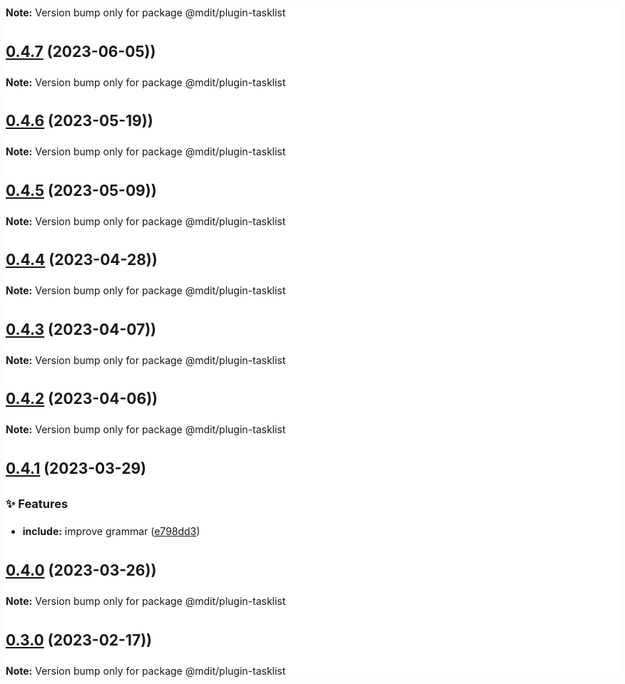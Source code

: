 **Note:** Version bump only for package @mdit/plugin-tasklist

## [0.4.7](https://github.com/mdit-plugins/mdit-plugins/compare/v0.4.6...v0.4.7) (2023-06-05))

**Note:** Version bump only for package @mdit/plugin-tasklist

## [0.4.6](https://github.com/mdit-plugins/mdit-plugins/compare/v0.4.5...v0.4.6) (2023-05-19))

**Note:** Version bump only for package @mdit/plugin-tasklist

## [0.4.5](https://github.com/mdit-plugins/mdit-plugins/compare/v0.4.4...v0.4.5) (2023-05-09))

**Note:** Version bump only for package @mdit/plugin-tasklist

## [0.4.4](https://github.com/mdit-plugins/mdit-plugins/compare/v0.4.3...v0.4.4) (2023-04-28))

**Note:** Version bump only for package @mdit/plugin-tasklist

## [0.4.3](https://github.com/mdit-plugins/mdit-plugins/compare/v0.4.2...v0.4.3) (2023-04-07))

**Note:** Version bump only for package @mdit/plugin-tasklist

## [0.4.2](https://github.com/mdit-plugins/mdit-plugins/compare/v0.4.1...v0.4.2) (2023-04-06))

**Note:** Version bump only for package @mdit/plugin-tasklist

## [0.4.1](https://github.com/mdit-plugins/mdit-plugins/compare/v0.4.0...v0.4.1) (2023-03-29)

### ✨ Features

- **include:** improve grammar ([e798dd3](https://github.com/mdit-plugins/mdit-plugins/commit/e798dd3621ee7ae851279e93afffec15069176ed))

## [0.4.0](https://github.com/mdit-plugins/mdit-plugins/compare/v0.3.0...v0.4.0) (2023-03-26))

**Note:** Version bump only for package @mdit/plugin-tasklist

## [0.3.0](https://github.com/mdit-plugins/mdit-plugins/compare/v0.2.4...v0.3.0) (2023-02-17))

**Note:** Version bump only for package @mdit/plugin-tasklist
